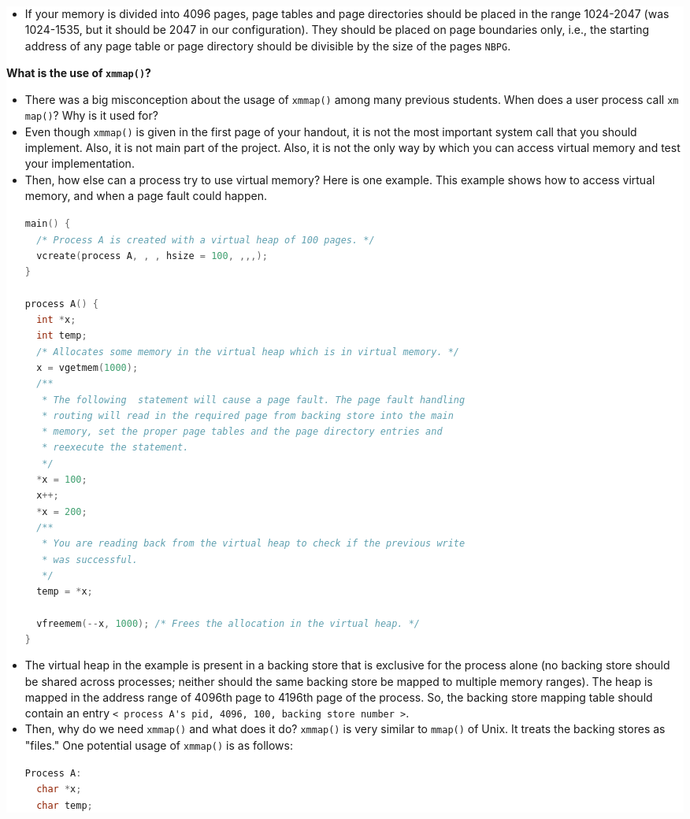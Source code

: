 * If your memory is divided into 4096 pages, page tables and page directories
  should be placed in the range 1024-2047 (was 1024-1535, but it should be 2047
  in our configuration).
  They should be placed on page boundaries only, i.e., the starting address of
  any page table or page directory should be divisible by the size of the pages
  `NBPG`.

**What is the use of `xmmap()`?**

* There was a big misconception about the usage of `xmmap()` among many previous
  students.
  When does a user process call `xmmap()`? Why is it used for?
* Even though `xmmap()` is given in the first page of your handout, it is not
  the most important system call that you should implement.
  Also, it is not main part of the project.
  Also, it is not the only way by which you can access virtual memory and test
  your implementation.
* Then, how else can a process try to use virtual memory? Here is one example.
  This example shows how to access virtual memory, and when a page fault could
  happen.
  ```c
  main() {
    /* Process A is created with a virtual heap of 100 pages. */
    vcreate(process A, , , hsize = 100, ,,,);
  }

  process A() {
    int *x;
    int temp;
    /* Allocates some memory in the virtual heap which is in virtual memory. */
    x = vgetmem(1000);
    /**
     * The following  statement will cause a page fault. The page fault handling
     * routing will read in the required page from backing store into the main
     * memory, set the proper page tables and the page directory entries and
     * reexecute the statement.
     */
    *x = 100;
    x++;
    *x = 200;
    /**
     * You are reading back from the virtual heap to check if the previous write
     * was successful.
     */
    temp = *x;

    vfreemem(--x, 1000); /* Frees the allocation in the virtual heap. */
  }
  ```
* The virtual heap in the example is present in a backing store that is
  exclusive for the process alone (no backing store should be shared across
  processes; neither should the same backing store be mapped to multiple memory
  ranges).
  The heap is mapped in the address range of 4096th page to 4196th page of the
  process.
  So, the backing store mapping table should contain an entry
  `< process A's pid, 4096, 100, backing store number >`.
* Then, why do we need `xmmap()` and what does it do? `xmmap()` is very similar
  to `mmap()` of Unix.
  It treats the backing stores as "files." One potential usage of `xmmap()` is
  as follows:
  ```c
  Process A:
    char *x;
    char temp;
  ```